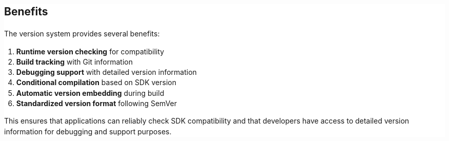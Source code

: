 ## Benefits

The version system provides several benefits:

1. **Runtime version checking** for compatibility
2. **Build tracking** with Git information
3. **Debugging support** with detailed version information
4. **Conditional compilation** based on SDK version
5. **Automatic version embedding** during build
6. **Standardized version format** following SemVer

This ensures that applications can reliably check SDK compatibility and that developers have access to detailed version information for debugging and support purposes. 
